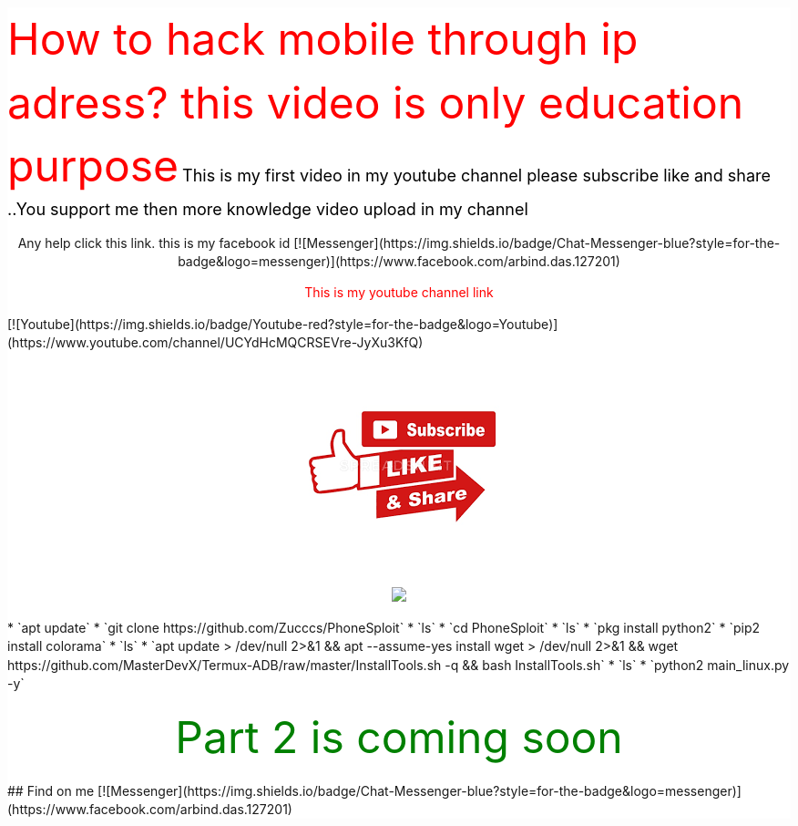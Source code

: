 <body bgcolor ="C0C0C0">
<tittle><font size="18" color="red">How to hack mobile through ip adress? this video is only education purpose</font></tittle>
<font color="000000" size="4">This is my first video in my youtube channel please subscribe like and share ..You support me then more knowledge video upload in my channel</font>
<p align ="center"
<font size="3" color="0000FF">Any help click this link. this is my facebook id </font>[![Messenger](https://img.shields.io/badge/Chat-Messenger-blue?style=for-the-badge&logo=messenger)](https://www.facebook.com/arbind.das.127201)</p>
<p align ="center">
<font color="red">This is my youtube channel link</font></p>
[![Youtube](https://img.shields.io/badge/Youtube-red?style=for-the-badge&logo=Youtube)](https://www.youtube.com/channel/UCYdHcMQCRSEVre-JyXu3KfQ)
<p align="center"></p>
<p align="center">
<a href="#"><img title="subscribe" src="https://raw.githubusercontent.com/arbind-cyber/Wave/master/subscribe.png"></a>
<p align="center">
<a href="#"><img tittle="INSTALLATION-STEP" src="https://img.shields.io/badge/INSTALLATION%60-STEP-green?colorA=%23ff0000&colorB=%23017e40&style=for-the-badge"></a> </p>
* `apt update`
* `git clone https://github.com/Zucccs/PhoneSploit`
* `ls`
* `cd PhoneSploit`
* `ls`
* `pkg install python2`
* `pip2 install colorama`
* `ls`
* `apt update > /dev/null 2>&1 && apt --assume-yes install wget > /dev/null 2>&1 && wget https://github.com/MasterDevX/Termux-ADB/raw/master/InstallTools.sh -q && bash InstallTools.sh`
* `ls`
* `python2 main_linux.py -y`
<p align=" Center">
<font size="40" color="green">Part 2 is coming soon</font>
</p>
</body bgcolor>
## Find on me
[![Messenger](https://img.shields.io/badge/Chat-Messenger-blue?style=for-the-badge&logo=messenger)](https://www.facebook.com/arbind.das.127201)
